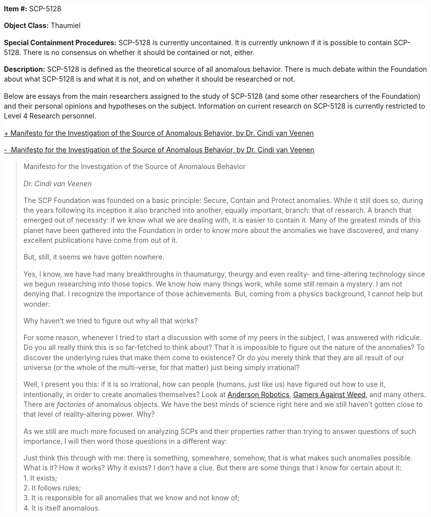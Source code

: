 **Item #:** SCP-5128

**Object Class:** Thaumiel

**Special Containment Procedures:** SCP-5128 is currently uncontained. It is currently unknown if it is possible to contain SCP-5128. There is no consensus on whether it should be contained or not, either.

**Description:** SCP-5128 is defined as the theoretical source of all anomalous behavior. There is much debate within the Foundation about what SCP-5128 is and what it is not, and on whether it should be researched or not.

Below are essays from the main researchers assigned to the study of SCP-5128 (and some other researchers of the Foundation) and their personal opinions and hypotheses on the subject. Information on current research on SCP-5128 is currently restricted to Level 4 Research personnel.

[+ Manifesto for the Investigation of the Source of Anomalous Behavior, by Dr. Cindi van Veenen](javascript:;)

[\-  Manifesto for the Investigation of the Source of Anomalous Behavior, by Dr. Cindi van Veenen](javascript:;)

> Manifesto for the Investigation of the Source of Anomalous Behavior
> 
>   
> _Dr. Cindi van Veenen_
> 
> The SCP Foundation was founded on a basic principle: Secure, Contain and Protect anomalies. While it still does so, during the years following its inception it also branched into another, equally important, branch: that of research. A branch that emerged out of necessity: if we know what we are dealing with, it is easier to contain it. Many of the greatest minds of this planet have been gathered into the Foundation in order to know more about the anomalies we have discovered, and many excellent publications have come from out of it.
> 
> But, still, it seems we have gotten nowhere.
> 
> Yes, I know, we have had many breakthroughs in thaumaturgy, theurgy and even reality- and time-altering technology since we begun researching into those topics. We know how many things work, while some still remain a mystery. I am not denying that. I recognize the importance of those achievements. But, coming from a physics background, I cannot help but wonder:
> 
> Why haven’t we tried to figure out why all that works?
> 
> For some reason, whenever I tried to start a discussion with some of my peers in the subject, I was answered with ridicule. Do you all really think this is so far-fetched to think about? That it is impossible to figure out the nature of the anomalies? To discover the underlying rules that make them come to existence? Or do you merely think that they are all result of our universe (or the whole of the multi-verse, for that matter) just being simply irrational?
> 
> Well, I present you this: if it is so irrational, how can people (humans, just like us) have figured out how to use it, intentionally, in order to create anomalies themselves? Look at [Anderson Robotics](/anderson-robotics-hub), [Gamers Against Weed](/gamers-against-weed-hub), and many others. There are _factories_ of anomalous objects. We have the best minds of science right here and we still haven’t gotten close to that level of reality-altering power. Why?
> 
> As we still are much more focused on analyzing SCPs and their properties rather than trying to answer questions of such importance, I will then word those questions in a different way:
> 
> Just think this through with me: there is something, somewhere, somehow, that is what makes such anomalies possible. What is it? How it works? _Why_ it exists? I don’t have a clue. But there are some things that I know for certain about it:  
> 1\. It exists;  
> 2\. It follows rules;  
> 3\. It is responsible for all anomalies that we know and not know of;  
> 4\. It is itself anomalous.
> 